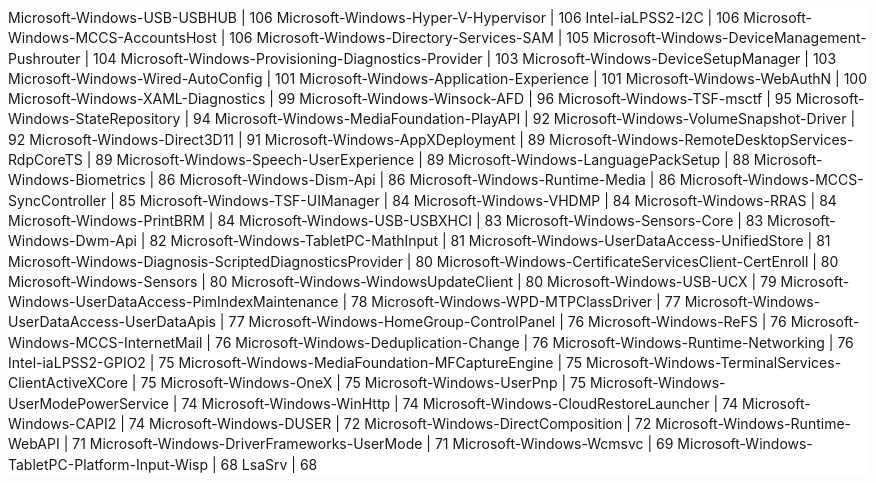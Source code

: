 Microsoft-Windows-USB-USBHUB                                                |  106
Microsoft-Windows-Hyper-V-Hypervisor                                        |  106
Intel-iaLPSS2-I2C                                                           |  106
Microsoft-Windows-MCCS-AccountsHost                                         |  106
Microsoft-Windows-Directory-Services-SAM                                    |  105
Microsoft-Windows-DeviceManagement-Pushrouter                               |  104
Microsoft-Windows-Provisioning-Diagnostics-Provider                         |  103
Microsoft-Windows-DeviceSetupManager                                        |  103
Microsoft-Windows-Wired-AutoConfig                                          |  101
Microsoft-Windows-Application-Experience                                    |  101
Microsoft-Windows-WebAuthN                                                  |  100
Microsoft-Windows-XAML-Diagnostics                                          |  99
Microsoft-Windows-Winsock-AFD                                               |  96
Microsoft-Windows-TSF-msctf                                                 |  95
Microsoft-Windows-StateRepository                                           |  94
Microsoft-Windows-MediaFoundation-PlayAPI                                   |  92
Microsoft-Windows-VolumeSnapshot-Driver                                     |  92
Microsoft-Windows-Direct3D11                                                |  91
Microsoft-Windows-AppXDeployment                                            |  89
Microsoft-Windows-RemoteDesktopServices-RdpCoreTS                           |  89
Microsoft-Windows-Speech-UserExperience                                     |  89
Microsoft-Windows-LanguagePackSetup                                         |  88
Microsoft-Windows-Biometrics                                                |  86
Microsoft-Windows-Dism-Api                                                  |  86
Microsoft-Windows-Runtime-Media                                             |  86
Microsoft-Windows-MCCS-SyncController                                       |  85
Microsoft-Windows-TSF-UIManager                                             |  84
Microsoft-Windows-VHDMP                                                     |  84
Microsoft-Windows-RRAS                                                      |  84
Microsoft-Windows-PrintBRM                                                  |  84
Microsoft-Windows-USB-USBXHCI                                               |  83
Microsoft-Windows-Sensors-Core                                              |  83
Microsoft-Windows-Dwm-Api                                                   |  82
Microsoft-Windows-TabletPC-MathInput                                        |  81
Microsoft-Windows-UserDataAccess-UnifiedStore                               |  81
Microsoft-Windows-Diagnosis-ScriptedDiagnosticsProvider                     |  80
Microsoft-Windows-CertificateServicesClient-CertEnroll                      |  80
Microsoft-Windows-Sensors                                                   |  80
Microsoft-Windows-WindowsUpdateClient                                       |  80
Microsoft-Windows-USB-UCX                                                   |  79
Microsoft-Windows-UserDataAccess-PimIndexMaintenance                        |  78
Microsoft-Windows-WPD-MTPClassDriver                                        |  77
Microsoft-Windows-UserDataAccess-UserDataApis                               |  77
Microsoft-Windows-HomeGroup-ControlPanel                                    |  76
Microsoft-Windows-ReFS                                                      |  76
Microsoft-Windows-MCCS-InternetMail                                         |  76
Microsoft-Windows-Deduplication-Change                                      |  76
Microsoft-Windows-Runtime-Networking                                        |  76
Intel-iaLPSS2-GPIO2                                                         |  75
Microsoft-Windows-MediaFoundation-MFCaptureEngine                           |  75
Microsoft-Windows-TerminalServices-ClientActiveXCore                        |  75
Microsoft-Windows-OneX                                                      |  75
Microsoft-Windows-UserPnp                                                   |  75
Microsoft-Windows-UserModePowerService                                      |  74
Microsoft-Windows-WinHttp                                                   |  74
Microsoft-Windows-CloudRestoreLauncher                                      |  74
Microsoft-Windows-CAPI2                                                     |  74
Microsoft-Windows-DUSER                                                     |  72
Microsoft-Windows-DirectComposition                                         |  72
Microsoft-Windows-Runtime-WebAPI                                            |  71
Microsoft-Windows-DriverFrameworks-UserMode                                 |  71
Microsoft-Windows-Wcmsvc                                                    |  69
Microsoft-Windows-TabletPC-Platform-Input-Wisp                              |  68
LsaSrv                                                                      |  68